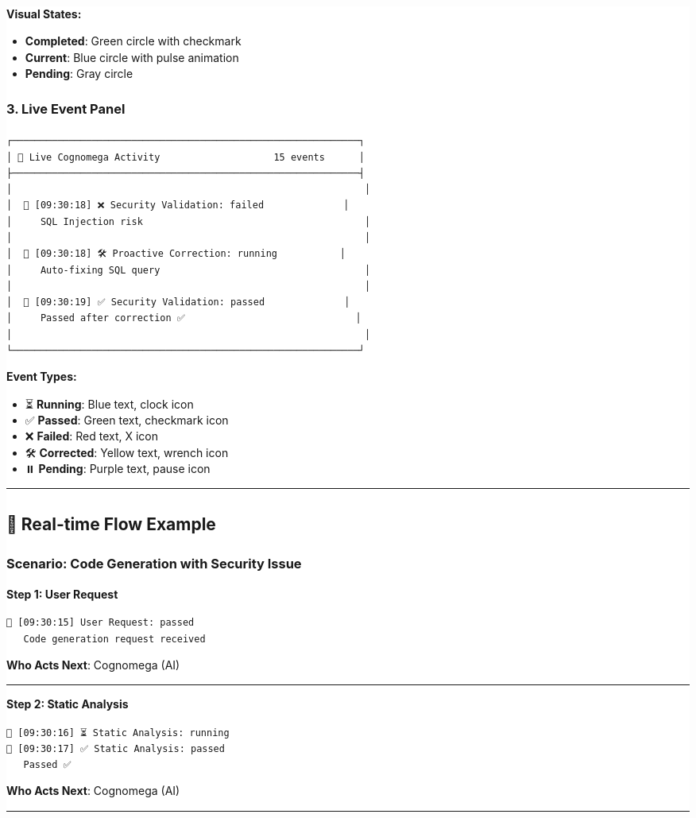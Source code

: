 **Visual States:**
- **Completed**: Green circle with checkmark
- **Current**: Blue circle with pulse animation
- **Pending**: Gray circle

### 3. **Live Event Panel**
```
┌─────────────────────────────────────────────────────────────┐
│ 🚀 Live Cognomega Activity                    15 events      │
├─────────────────────────────────────────────────────────────┤
│                                                              │
│  🤖 [09:30:18] ❌ Security Validation: failed              │
│     SQL Injection risk                                       │
│                                                              │
│  🤖 [09:30:18] 🛠️ Proactive Correction: running           │
│     Auto-fixing SQL query                                    │
│                                                              │
│  🤖 [09:30:19] ✅ Security Validation: passed              │
│     Passed after correction ✅                              │
│                                                              │
└─────────────────────────────────────────────────────────────┘
```

**Event Types:**
- ⏳ **Running**: Blue text, clock icon
- ✅ **Passed**: Green text, checkmark icon
- ❌ **Failed**: Red text, X icon
- 🛠️ **Corrected**: Yellow text, wrench icon
- ⏸️ **Pending**: Purple text, pause icon

---

## 🔄 Real-time Flow Example

### Scenario: Code Generation with Security Issue

**Step 1: User Request**
```
👤 [09:30:15] User Request: passed
   Code generation request received
```
**Who Acts Next**: Cognomega (AI)

---

**Step 2: Static Analysis**
```
🤖 [09:30:16] ⏳ Static Analysis: running
🤖 [09:30:17] ✅ Static Analysis: passed
   Passed ✅
```
**Who Acts Next**: Cognomega (AI)

---
